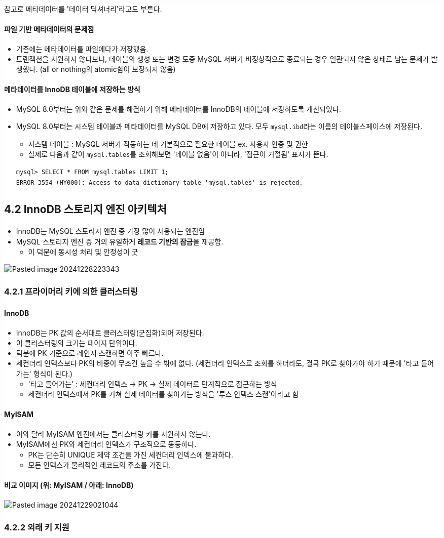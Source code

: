 참고로 메타데이터를 '데이터 딕셔너리'라고도 부른다.

#### 파일 기반 메타데이터의 문제점

-   기존에는 메타데이터를 파일에다가 저장했음.
-   트랜잭션을 지원하지 않다보니, 테이블의 생성 또는 변경 도중 MySQL 서버가 비정상적으로 종료되는 경우 일관되지 않은 상태로 남는 문제가 발생했다. (all or nothing의 atomic함이 보장되지 않음)

#### 메타데이터를 InnoDB 테이블에 저장하는 방식

-   MySQL 8.0부터는 위와 같은 문제를 해결하기 위해 메타데이터를 InnoDB의 테이블에 저장하도록 개선되었다.
-   MySQL 8.0부터는 시스템 테이블과 메타데이터를 MySQL DB에 저장하고 있다. 모두 `mysql.ibd`라는 이름의 테이블스페이스에 저장된다.

    -   시스템 테이블 : MySQL 서버가 작동하는 데 기본적으로 필요한 테이블 ex. 사용자 인증 및 권한
    -   실제로 다음과 같이 `mysql.tables`를 조회해보면 '테이블 없음'이 아니라, '접근이 거절됨' 표시가 뜬다.

    ```shell
    mysql> SELECT * FROM mysql.tables LIMIT 1;
    ERROR 3554 (HY000): Access to data dictionary table 'mysql.tables' is rejected.
    ```

## 4.2 InnoDB 스토리지 엔진 아키텍처

-   InnoDB는 MySQL 스토리지 엔진 중 가장 많이 사용되는 엔진임
-   MySQL 스토리지 엔진 중 거의 유일하게 **레코드 기반의 잠금**을 제공함.
    -   이 덕분에 동시성 처리 및 안정성이 굿

![Pasted image 20241228223343](https://github.com/user-attachments/assets/a1095edf-19f2-4dec-abfc-577d4ab36038)


### 4.2.1 프라이머리 키에 의한 클러스터링

#### InnoDB

-   InnoDB는 PK 값의 순서대로 클러스터링(군집화)되어 저장된다.
-   이 클러스터링의 크기는 페이지 단위이다.
-   덕분에 PK 기준으로 레인지 스캔하면 아주 빠르다.
-   세컨더리 인덱스보다 PK의 비중이 무조건 높을 수 밖에 없다. (세컨더리 인덱스로 조회를 하더라도, 결국 PK로 찾아가야 하기 때문에 '타고 들어가는' 형식이 된다.)
    -   '타고 들어가는' : 세컨더리 인덱스 → PK → 실제 데이터로 단계적으로 접근하는 방식
    -   세컨더리 인덱스에서 PK를 거쳐 실제 데이터를 찾아가는 방식을 '루스 인덱스 스캔'이라고 함

#### MyISAM

-   이와 달리 MyISAM 엔진에서는 클러스터링 키를 지원하지 않는다.
-   MyISAM에선 PK와 세컨더리 인덱스가 구조적으로 동등하다.
    -   PK는 단순히 UNIQUE 제약 조건을 가진 세컨더리 인덱스에 불과하다.
    -   모든 인덱스가 물리적인 레코드의 주소를 가진다.

#### 비교 이미지 (위: MyISAM / 아래: InnoDB)

![Pasted image 20241229021044](https://github.com/user-attachments/assets/349602a7-29a8-419e-a355-2dc1753d7513)


### 4.2.2 외래 키 지원
